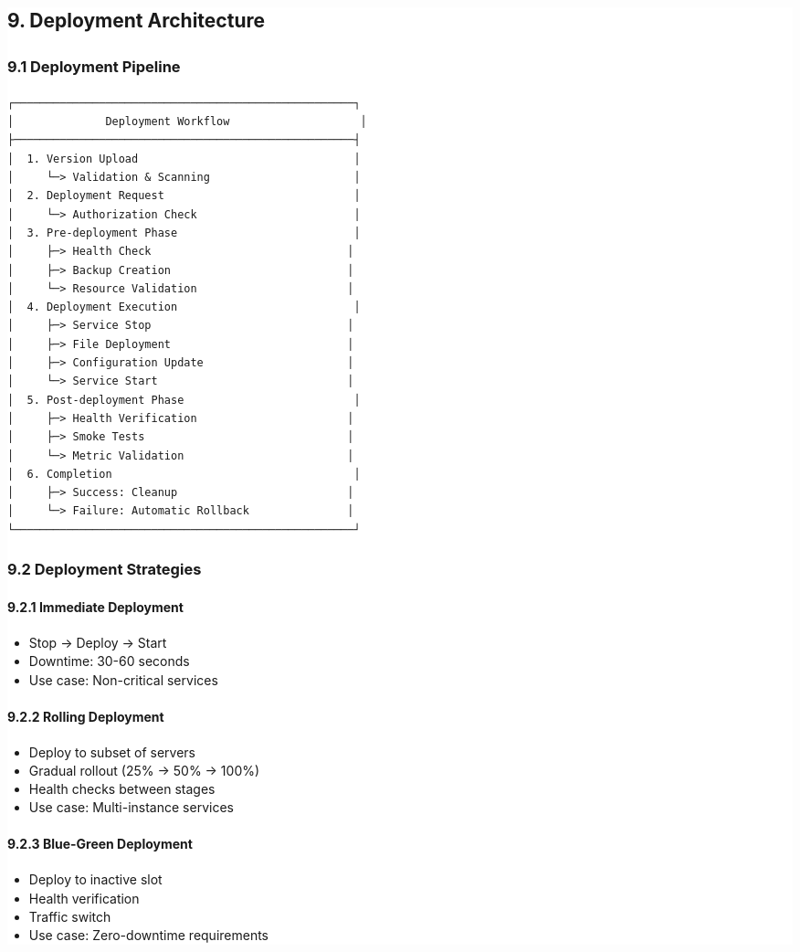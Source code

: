 
## 9. Deployment Architecture

### 9.1 Deployment Pipeline

```
┌────────────────────────────────────────────────────┐
│              Deployment Workflow                    │
├────────────────────────────────────────────────────┤
│  1. Version Upload                                 │
│     └─> Validation & Scanning                      │
│  2. Deployment Request                             │
│     └─> Authorization Check                        │
│  3. Pre-deployment Phase                           │
│     ├─> Health Check                              │
│     ├─> Backup Creation                           │
│     └─> Resource Validation                       │
│  4. Deployment Execution                           │
│     ├─> Service Stop                              │
│     ├─> File Deployment                           │
│     ├─> Configuration Update                      │
│     └─> Service Start                             │
│  5. Post-deployment Phase                          │
│     ├─> Health Verification                       │
│     ├─> Smoke Tests                               │
│     └─> Metric Validation                         │
│  6. Completion                                     │
│     ├─> Success: Cleanup                          │
│     └─> Failure: Automatic Rollback               │
└────────────────────────────────────────────────────┘
```

### 9.2 Deployment Strategies

#### 9.2.1 Immediate Deployment
- Stop → Deploy → Start
- Downtime: 30-60 seconds
- Use case: Non-critical services

#### 9.2.2 Rolling Deployment
- Deploy to subset of servers
- Gradual rollout (25% → 50% → 100%)
- Health checks between stages
- Use case: Multi-instance services

#### 9.2.3 Blue-Green Deployment
- Deploy to inactive slot
- Health verification
- Traffic switch
- Use case: Zero-downtime requirements
